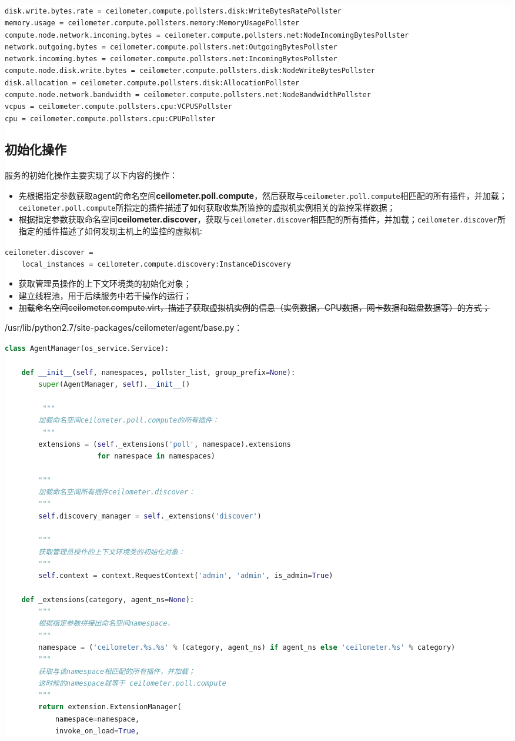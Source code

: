 ```
disk.write.bytes.rate = ceilometer.compute.pollsters.disk:WriteBytesRatePollster
memory.usage = ceilometer.compute.pollsters.memory:MemoryUsagePollster
compute.node.network.incoming.bytes = ceilometer.compute.pollsters.net:NodeIncomingBytesPollster
network.outgoing.bytes = ceilometer.compute.pollsters.net:OutgoingBytesPollster
network.incoming.bytes = ceilometer.compute.pollsters.net:IncomingBytesPollster
compute.node.disk.write.bytes = ceilometer.compute.pollsters.disk:NodeWriteBytesPollster
disk.allocation = ceilometer.compute.pollsters.disk:AllocationPollster
compute.node.network.bandwidth = ceilometer.compute.pollsters.net:NodeBandwidthPollster
vcpus = ceilometer.compute.pollsters.cpu:VCPUSPollster
cpu = ceilometer.compute.pollsters.cpu:CPUPollster

```
    
## 初始化操作
服务的初始化操作主要实现了以下内容的操作：

- 先根据指定参数获取agent的命名空间**ceilometer.poll.compute**，然后获取与``ceilometer.poll.compute``相匹配的所有插件，并加载；``ceilometer.poll.compute``所指定的插件描述了如何获取收集所监控的虚拟机实例相关的监控采样数据；
- 根据指定参数获取命名空间**ceilometer.discover**，获取与`ceilometer.discover`相匹配的所有插件，并加载；`ceilometer.discover`所指定的插件描述了如何发现主机上的监控的虚拟机:
```
ceilometer.discover = 
	local_instances = ceilometer.compute.discovery:InstanceDiscovery
```
- 获取管理员操作的上下文环境类的初始化对象；
- 建立线程池，用于后续服务中若干操作的运行；
- ~~加载命名空间ceilometer.compute.virt，描述了获取虚拟机实例的信息（实例数据，CPU数据，网卡数据和磁盘数据等）的方式；~~

/usr/lib/python2.7/site-packages/ceilometer/agent/base.py：
``` python
class AgentManager(os_service.Service):

    def __init__(self, namespaces, pollster_list, group_prefix=None):
        super(AgentManager, self).__init__()

         """
        加载命名空间ceilometer.poll.compute的所有插件：
         """
        extensions = (self._extensions('poll', namespace).extensions
                      for namespace in namespaces)

        """
        加载命名空间所有插件ceilometer.discover：
        """
        self.discovery_manager = self._extensions('discover')

        """
        获取管理员操作的上下文环境类的初始化对象：
        """
        self.context = context.RequestContext('admin', 'admin', is_admin=True)

    def _extensions(category, agent_ns=None):
        """
        根据指定参数拼接出命名空间namespace，
        """
        namespace = ('ceilometer.%s.%s' % (category, agent_ns) if agent_ns else 'ceilometer.%s' % category)
        """
        获取与该namespace相匹配的所有插件，并加载；
        这时候的namespace就等于 ceilometer.poll.compute
        """
        return extension.ExtensionManager(
            namespace=namespace,
            invoke_on_load=True,
```